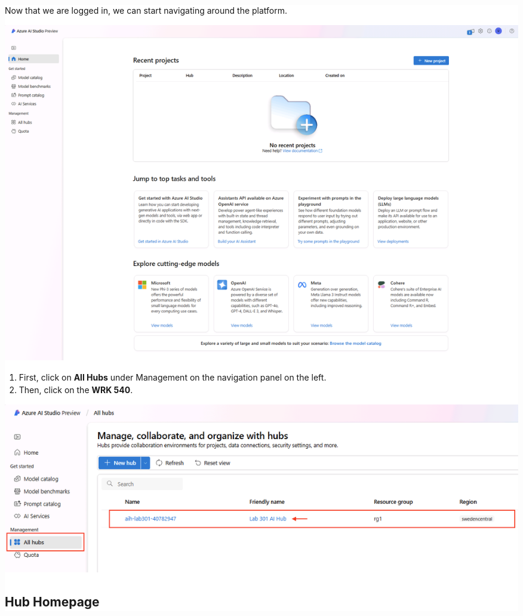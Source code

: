Now that we are logged in, we can start navigating around the platform. 

![Azure AI Studio logged in homepage](./Images/ai-studio-login-homepage.png)

1. First, click on **All Hubs** under Management on the navigation panel on the left.
2. Then, click on the **WRK 540**.

![Hub management tab](./Images/ai-studio-hubmanagement.png)

## Hub Homepage
